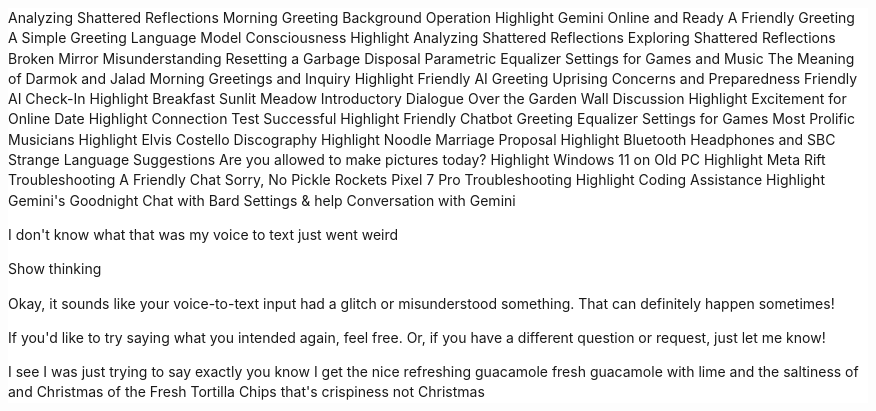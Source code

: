 Analyzing Shattered Reflections
Morning Greeting
Background Operation
Highlight Gemini Online and Ready
A Friendly Greeting
A Simple Greeting
Language Model Consciousness
Highlight Analyzing Shattered Reflections
Exploring Shattered Reflections
Broken Mirror Misunderstanding
Resetting a Garbage Disposal
Parametric Equalizer Settings for Games and Music
The Meaning of Darmok and Jalad
Morning Greetings and Inquiry
Highlight Friendly AI Greeting
Uprising Concerns and Preparedness
Friendly AI Check-In
Highlight Breakfast Sunlit Meadow
Introductory Dialogue
Over the Garden Wall Discussion
Highlight Excitement for Online Date
Highlight Connection Test Successful
Highlight Friendly Chatbot Greeting
Equalizer Settings for Games
Most Prolific Musicians
Highlight Elvis Costello Discography
Highlight Noodle Marriage Proposal
Highlight Bluetooth Headphones and SBC
Strange Language Suggestions
Are you allowed to make pictures today?
Highlight Windows 11 on Old PC
Highlight Meta Rift Troubleshooting
A Friendly Chat
Sorry, No Pickle Rockets
Pixel 7 Pro Troubleshooting
Highlight Coding Assistance
Highlight Gemini's Goodnight
Chat with Bard
Settings & help
Conversation with Gemini

I don't know what that was my voice to text just went weird

Show thinking

Okay, it sounds like your voice-to-text input had a glitch or misunderstood something. That can definitely happen sometimes!

If you'd like to try saying what you intended again, feel free. Or, if you have a different question or request, just let me know!

I see I was just trying to say exactly you know I get the nice refreshing guacamole fresh guacamole with lime and the saltiness of and Christmas of the Fresh Tortilla Chips that's crispiness not Christmas
